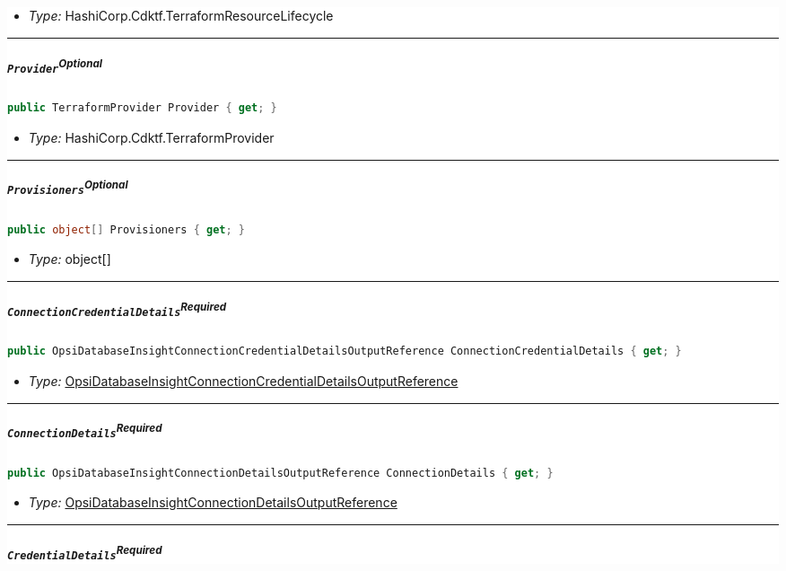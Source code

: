 - *Type:* HashiCorp.Cdktf.TerraformResourceLifecycle

---

##### `Provider`<sup>Optional</sup> <a name="Provider" id="rhizo-co-terraform-provider-oci.opsiDatabaseInsight.OpsiDatabaseInsight.property.provider"></a>

```csharp
public TerraformProvider Provider { get; }
```

- *Type:* HashiCorp.Cdktf.TerraformProvider

---

##### `Provisioners`<sup>Optional</sup> <a name="Provisioners" id="rhizo-co-terraform-provider-oci.opsiDatabaseInsight.OpsiDatabaseInsight.property.provisioners"></a>

```csharp
public object[] Provisioners { get; }
```

- *Type:* object[]

---

##### `ConnectionCredentialDetails`<sup>Required</sup> <a name="ConnectionCredentialDetails" id="rhizo-co-terraform-provider-oci.opsiDatabaseInsight.OpsiDatabaseInsight.property.connectionCredentialDetails"></a>

```csharp
public OpsiDatabaseInsightConnectionCredentialDetailsOutputReference ConnectionCredentialDetails { get; }
```

- *Type:* <a href="#rhizo-co-terraform-provider-oci.opsiDatabaseInsight.OpsiDatabaseInsightConnectionCredentialDetailsOutputReference">OpsiDatabaseInsightConnectionCredentialDetailsOutputReference</a>

---

##### `ConnectionDetails`<sup>Required</sup> <a name="ConnectionDetails" id="rhizo-co-terraform-provider-oci.opsiDatabaseInsight.OpsiDatabaseInsight.property.connectionDetails"></a>

```csharp
public OpsiDatabaseInsightConnectionDetailsOutputReference ConnectionDetails { get; }
```

- *Type:* <a href="#rhizo-co-terraform-provider-oci.opsiDatabaseInsight.OpsiDatabaseInsightConnectionDetailsOutputReference">OpsiDatabaseInsightConnectionDetailsOutputReference</a>

---

##### `CredentialDetails`<sup>Required</sup> <a name="CredentialDetails" id="rhizo-co-terraform-provider-oci.opsiDatabaseInsight.OpsiDatabaseInsight.property.credentialDetails"></a>
